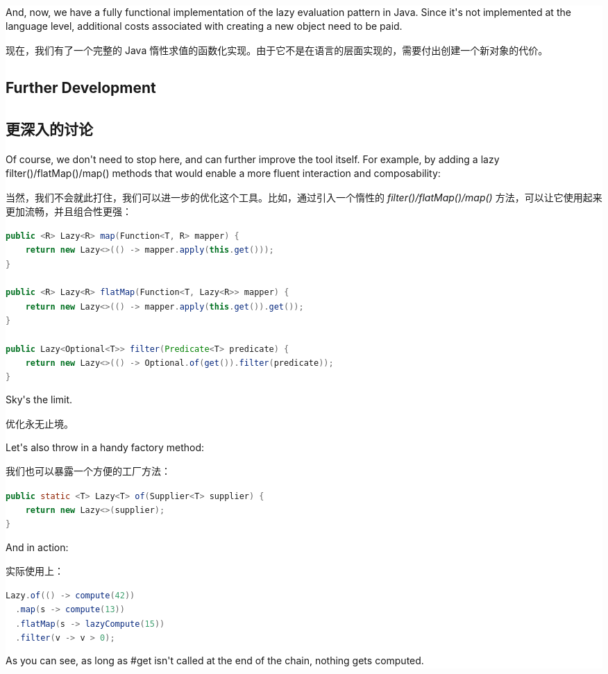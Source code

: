 And, now, we have a fully functional implementation of the lazy evaluation pattern in Java. Since it's not implemented at the language level, additional costs associated with creating a new object need to be paid.

现在，我们有了一个完整的 Java 惰性求值的函数化实现。由于它不是在语言的层面实现的，需要付出创建一个新对象的代价。

## Further Development

## 更深入的讨论

Of course, we don't need to stop here, and can further improve the tool itself. For example, by adding a lazy filter()/flatMap()/map() methods that would enable a more fluent interaction and composability:

当然，我们不会就此打住，我们可以进一步的优化这个工具。比如，通过引入一个惰性的 _filter()/flatMap()/map()_ 方法，可以让它使用起来更加流畅，并且组合性更强：

```java
public <R> Lazy<R> map(Function<T, R> mapper) {
    return new Lazy<>(() -> mapper.apply(this.get()));
}

public <R> Lazy<R> flatMap(Function<T, Lazy<R>> mapper) {
    return new Lazy<>(() -> mapper.apply(this.get()).get());
}

public Lazy<Optional<T>> filter(Predicate<T> predicate) {
    return new Lazy<>(() -> Optional.of(get()).filter(predicate));
}
```

Sky's the limit.

优化永无止境。

Let's also throw in a handy factory method:

我们也可以暴露一个方便的工厂方法：

```java
public static <T> Lazy<T> of(Supplier<T> supplier) {
    return new Lazy<>(supplier);
}
```

And in action:

实际使用上：

```java
Lazy.of(() -> compute(42))
  .map(s -> compute(13))
  .flatMap(s -> lazyCompute(15))
  .filter(v -> v > 0);
```

As you can see, as long as #get isn't called at the end of the chain, nothing gets computed.
